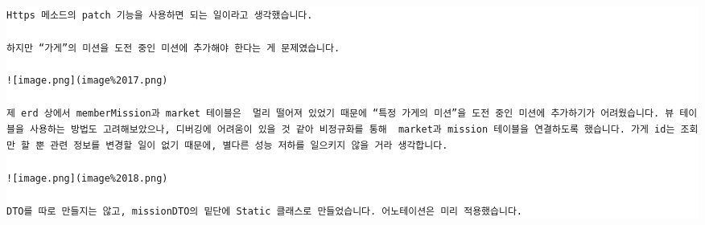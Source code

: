     Https 메소드의 patch 기능을 사용하면 되는 일이라고 생각했습니다.
    
    하지만 “가게”의 미션을 도전 중인 미션에 추가해야 한다는 게 문제였습니다.
    
    ![image.png](image%2017.png)
    
    제 erd 상에서 memberMission과 market 테이블은  멀리 떨어져 있었기 때문에 “특정 가게의 미션”을 도전 중인 미션에 추가하기가 어려웠습니다. 뷰 테이블을 사용하는 방법도 고려해보았으나, 디버깅에 어려움이 있을 것 같아 비정규화를 통해  market과 mission 테이블을 연결하도록 했습니다. 가게 id는 조회만 할 뿐 관련 정보를 변경할 일이 없기 때문에, 별다른 성능 저하를 일으키지 않을 거라 생각합니다.  
    
    ![image.png](image%2018.png)
    
    DTO를 따로 만들지는 않고, missionDTO의 밑단에 Static 클래스로 만들었습니다. 어노테이션은 미리 적용했습니다. 
    